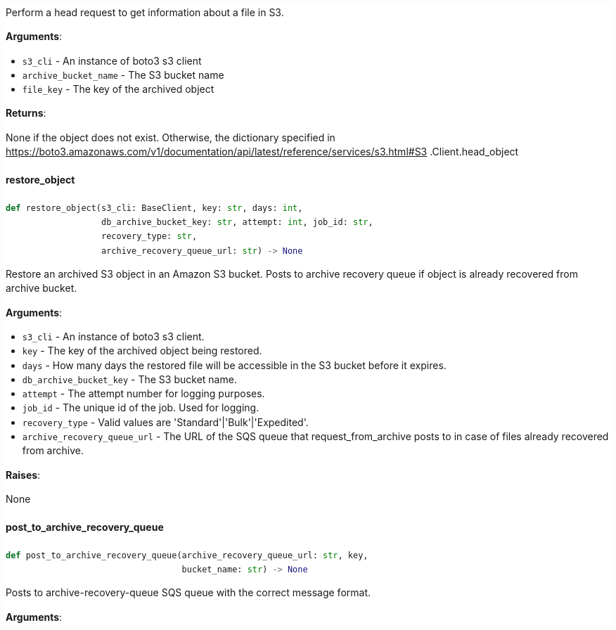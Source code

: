 Perform a head request to get information about a file in S3.

**Arguments**:

- `s3_cli` - An instance of boto3 s3 client
- `archive_bucket_name` - The S3 bucket name
- `file_key` - The key of the archived object

**Returns**:

  None if the object does not exist.
  Otherwise, the dictionary specified in
  https://boto3.amazonaws.com/v1/documentation/api/latest/reference/services/s3.html#S3
  .Client.head_object

<a id="request_from_archive.restore_object"></a>

#### restore\_object

```python
def restore_object(s3_cli: BaseClient, key: str, days: int,
                   db_archive_bucket_key: str, attempt: int, job_id: str,
                   recovery_type: str,
                   archive_recovery_queue_url: str) -> None
```

Restore an archived S3 object in an Amazon S3 bucket.
Posts to archive recovery queue if object is already recovered from archive bucket.

**Arguments**:

- `s3_cli` - An instance of boto3 s3 client.
- `key` - The key of the archived object being restored.
- `days` - How many days the restored file will be accessible in the
  S3 bucket before it expires.
- `db_archive_bucket_key` - The S3 bucket name.
- `attempt` - The attempt number for logging purposes.
- `job_id` - The unique id of the job. Used for logging.
- `recovery_type` - Valid values are
  'Standard'|'Bulk'|'Expedited'.
- `archive_recovery_queue_url` - The URL of the SQS queue that request_from_archive posts to
  in case of files already recovered from archive.

**Raises**:

  None

<a id="request_from_archive.post_to_archive_recovery_queue"></a>

#### post\_to\_archive\_recovery\_queue

```python
def post_to_archive_recovery_queue(archive_recovery_queue_url: str, key,
                                   bucket_name: str) -> None
```

Posts to archive-recovery-queue SQS queue with the correct message format.

**Arguments**:
